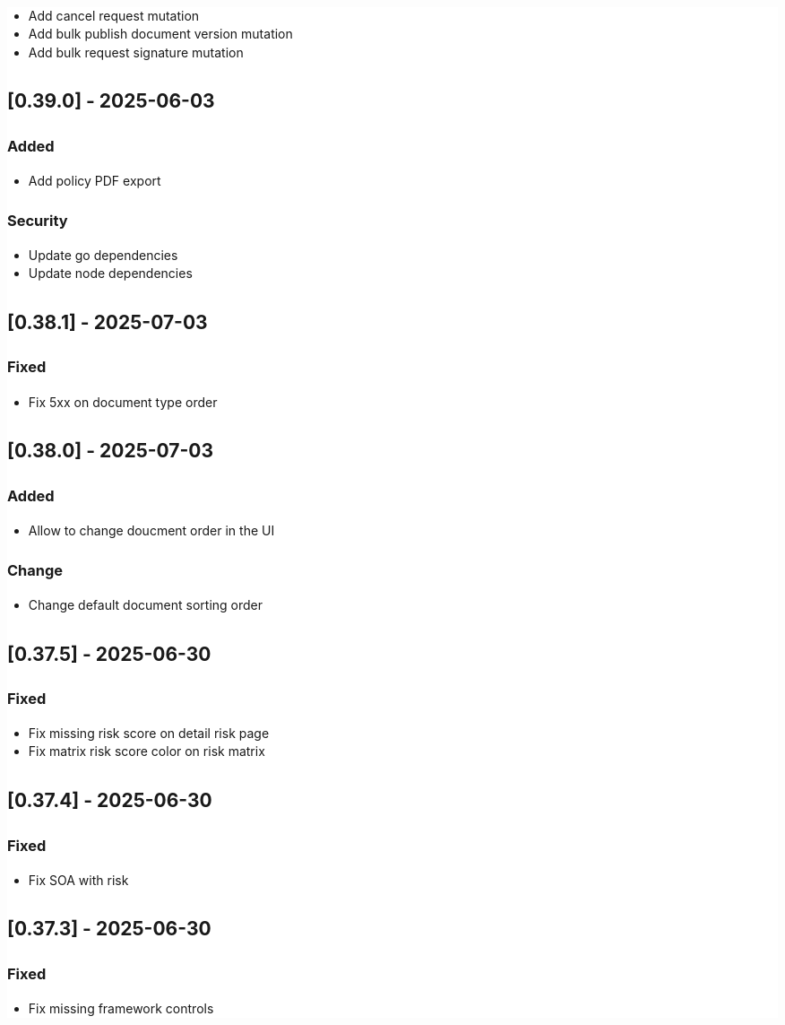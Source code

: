 - Add cancel request mutation
- Add bulk publish document version mutation
- Add bulk request signature mutation

## [0.39.0] - 2025-06-03

### Added

- Add policy PDF export

### Security

- Update go dependencies
- Update node dependencies

## [0.38.1] - 2025-07-03

### Fixed

- Fix 5xx on document type order

## [0.38.0] - 2025-07-03

### Added

- Allow to change doucment order in the UI

### Change

- Change default document sorting order

## [0.37.5] - 2025-06-30

### Fixed

- Fix missing risk score on detail risk page
- Fix matrix risk score color on risk matrix

## [0.37.4] - 2025-06-30

### Fixed

- Fix SOA with risk

## [0.37.3] - 2025-06-30

### Fixed

- Fix missing framework controls
